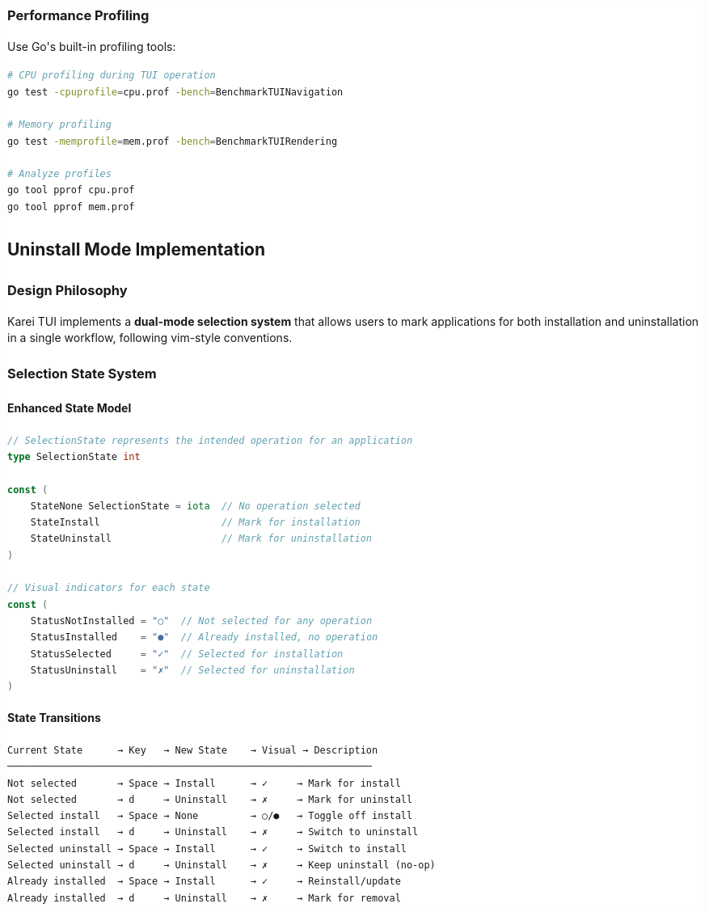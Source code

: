 ### Performance Profiling

Use Go's built-in profiling tools:

```bash
# CPU profiling during TUI operation
go test -cpuprofile=cpu.prof -bench=BenchmarkTUINavigation

# Memory profiling
go test -memprofile=mem.prof -bench=BenchmarkTUIRendering

# Analyze profiles
go tool pprof cpu.prof
go tool pprof mem.prof
```

## Uninstall Mode Implementation

### Design Philosophy

Karei TUI implements a **dual-mode selection system** that allows users to mark applications for both installation and uninstallation in a single workflow, following vim-style conventions.

### Selection State System

#### Enhanced State Model

```go
// SelectionState represents the intended operation for an application
type SelectionState int

const (
    StateNone SelectionState = iota  // No operation selected
    StateInstall                     // Mark for installation
    StateUninstall                   // Mark for uninstallation
)

// Visual indicators for each state
const (
    StatusNotInstalled = "○"  // Not selected for any operation
    StatusInstalled    = "●"  // Already installed, no operation
    StatusSelected     = "✓"  // Selected for installation
    StatusUninstall    = "✗"  // Selected for uninstallation
)
```

#### State Transitions

```text
Current State      → Key   → New State    → Visual → Description
───────────────────────────────────────────────────────────────
Not selected       → Space → Install      → ✓     → Mark for install
Not selected       → d     → Uninstall    → ✗     → Mark for uninstall
Selected install   → Space → None         → ○/●   → Toggle off install
Selected install   → d     → Uninstall    → ✗     → Switch to uninstall
Selected uninstall → Space → Install      → ✓     → Switch to install
Selected uninstall → d     → Uninstall    → ✗     → Keep uninstall (no-op)
Already installed  → Space → Install      → ✓     → Reinstall/update
Already installed  → d     → Uninstall    → ✗     → Mark for removal
```
